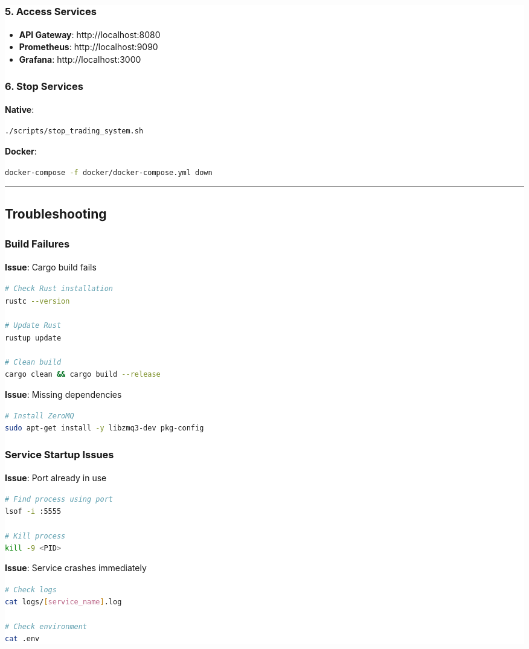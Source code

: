 ### 5. Access Services

- **API Gateway**: http://localhost:8080
- **Prometheus**: http://localhost:9090
- **Grafana**: http://localhost:3000

### 6. Stop Services

**Native**:
```bash
./scripts/stop_trading_system.sh
```

**Docker**:
```bash
docker-compose -f docker/docker-compose.yml down
```

---

## Troubleshooting

### Build Failures

**Issue**: Cargo build fails
```bash
# Check Rust installation
rustc --version

# Update Rust
rustup update

# Clean build
cargo clean && cargo build --release
```

**Issue**: Missing dependencies
```bash
# Install ZeroMQ
sudo apt-get install -y libzmq3-dev pkg-config
```

### Service Startup Issues

**Issue**: Port already in use
```bash
# Find process using port
lsof -i :5555

# Kill process
kill -9 <PID>
```

**Issue**: Service crashes immediately
```bash
# Check logs
cat logs/[service_name].log

# Check environment
cat .env
```
